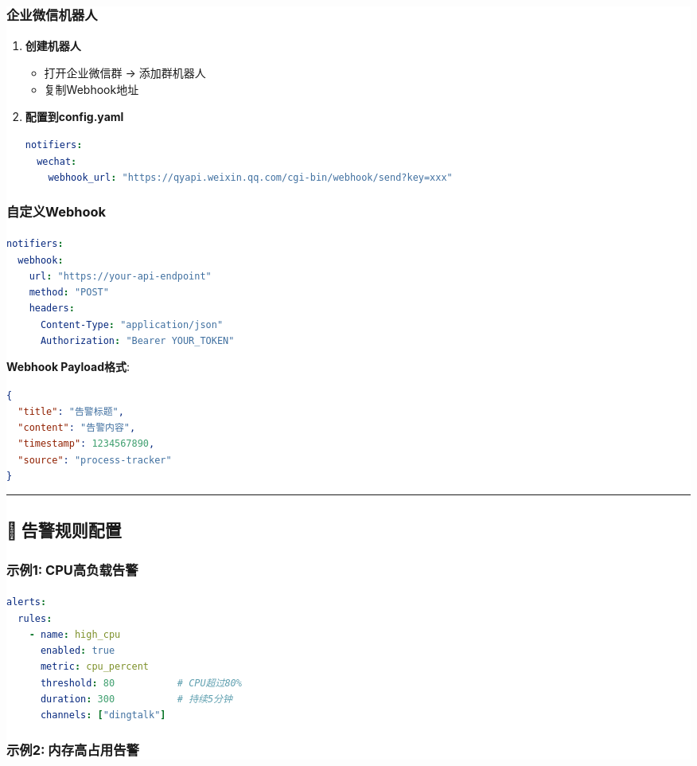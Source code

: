 ### 企业微信机器人

1. **创建机器人**
   - 打开企业微信群 → 添加群机器人
   - 复制Webhook地址

2. **配置到config.yaml**
   ```yaml
   notifiers:
     wechat:
       webhook_url: "https://qyapi.weixin.qq.com/cgi-bin/webhook/send?key=xxx"
   ```

### 自定义Webhook

```yaml
notifiers:
  webhook:
    url: "https://your-api-endpoint"
    method: "POST"
    headers:
      Content-Type: "application/json"
      Authorization: "Bearer YOUR_TOKEN"
```

**Webhook Payload格式**:
```json
{
  "title": "告警标题",
  "content": "告警内容",
  "timestamp": 1234567890,
  "source": "process-tracker"
}
```

---

## 📝 告警规则配置

### 示例1: CPU高负载告警

```yaml
alerts:
  rules:
    - name: high_cpu
      enabled: true
      metric: cpu_percent
      threshold: 80           # CPU超过80%
      duration: 300           # 持续5分钟
      channels: ["dingtalk"]
```

### 示例2: 内存高占用告警
